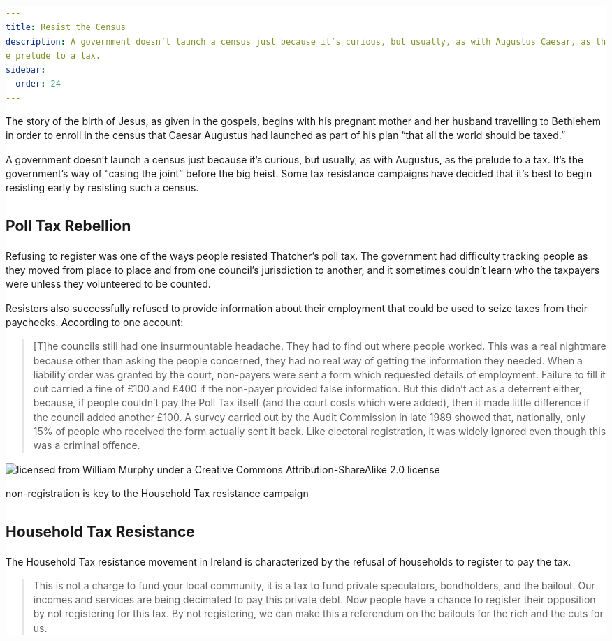 ```yaml
---
title: Resist the Census
description: A government doesn’t launch a census just because it’s curious, but usually, as with Augustus Caesar, as the prelude to a tax.
sidebar:
  order: 24
---
```

The story of the birth of Jesus, as given in the gospels, begins with his pregnant mother and her husband travelling to Bethlehem in order to enroll in the census that Caesar Augustus had launched as part of his plan “that all the world should be taxed.”

A government doesn’t launch a census just because it’s curious, but usually, as with Augustus, as the prelude to a tax.
It’s the government’s way of “casing the joint” before the big heist.
Some tax resistance campaigns have decided that it’s best to begin resisting early by resisting such a census.

## Poll Tax Rebellion

Refusing to register was one of the ways people resisted Thatcher’s poll tax.
The government had difficulty tracking people as they moved from place to place and from one council’s jurisdiction to another, and it sometimes couldn’t learn who the taxpayers were unless they volunteered to be counted.

Resisters also successfully refused to provide information about their employment that could be used to seize taxes from their paychecks.
According to one account:

> [T]he councils still had one insurmountable headache. They had to find out where people worked. This was a real nightmare because other than asking the people concerned, they had no real way of getting the information they needed. When a liability order was granted by the court, non-payers were sent a form which requested details of employment. Failure to fill it out carried a fine of £100 and £400 if the non-payer provided false information. But this didn’t act as a deterrent either, because, if people couldn’t pay the Poll Tax itself (and the court costs which were added), then it made little difference if the council added another £100. A survey carried out by the Audit Commission in late 1989 showed that, nationally, only 15% of people who received the form actually sent it back. Like electoral registration, it was widely ignored even though this was a criminal offence.

![licensed from William Murphy under a Creative Commons Attribution-ShareAlike 2.0 license](../../../assets/dont-register-dont-pay.gif)
<figcaption>non-registration is key to the Household Tax resistance campaign</figcaption>

## Household Tax Resistance

The Household Tax resistance movement in Ireland is characterized by the refusal of households to register to pay the tax.

> This is not a charge to fund your local community, it is a tax to fund private speculators, bondholders, and the bailout. Our incomes and services are being decimated to pay this private debt. Now people have a chance to register their opposition by not registering for this tax. By not registering, we can make this a referendum on the bailouts for the rich and the cuts for us.
